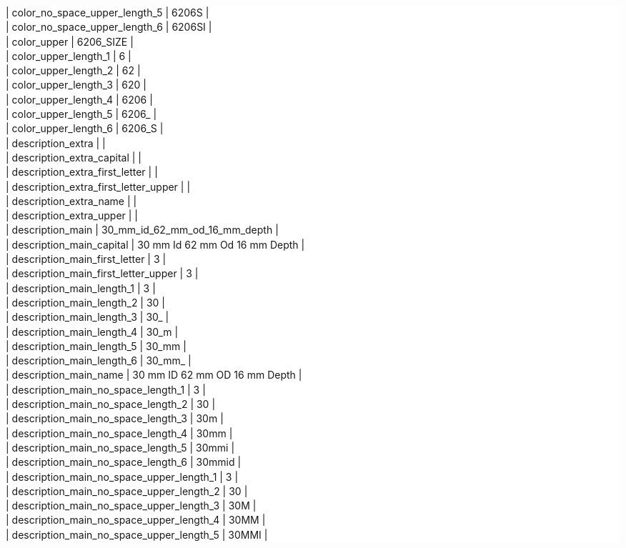 | color_no_space_upper_length_5 | 6206S |  
| color_no_space_upper_length_6 | 6206SI |  
| color_upper | 6206_SIZE |  
| color_upper_length_1 | 6 |  
| color_upper_length_2 | 62 |  
| color_upper_length_3 | 620 |  
| color_upper_length_4 | 6206 |  
| color_upper_length_5 | 6206_ |  
| color_upper_length_6 | 6206_S |  
| description_extra |  |  
| description_extra_capital |  |  
| description_extra_first_letter |  |  
| description_extra_first_letter_upper |  |  
| description_extra_name |  |  
| description_extra_upper |  |  
| description_main | 30_mm_id_62_mm_od_16_mm_depth |  
| description_main_capital | 30 mm Id 62 mm Od 16 mm Depth |  
| description_main_first_letter | 3 |  
| description_main_first_letter_upper | 3 |  
| description_main_length_1 | 3 |  
| description_main_length_2 | 30 |  
| description_main_length_3 | 30_ |  
| description_main_length_4 | 30_m |  
| description_main_length_5 | 30_mm |  
| description_main_length_6 | 30_mm_ |  
| description_main_name | 30 mm ID 62 mm OD 16 mm Depth |  
| description_main_no_space_length_1 | 3 |  
| description_main_no_space_length_2 | 30 |  
| description_main_no_space_length_3 | 30m |  
| description_main_no_space_length_4 | 30mm |  
| description_main_no_space_length_5 | 30mmi |  
| description_main_no_space_length_6 | 30mmid |  
| description_main_no_space_upper_length_1 | 3 |  
| description_main_no_space_upper_length_2 | 30 |  
| description_main_no_space_upper_length_3 | 30M |  
| description_main_no_space_upper_length_4 | 30MM |  
| description_main_no_space_upper_length_5 | 30MMI |  